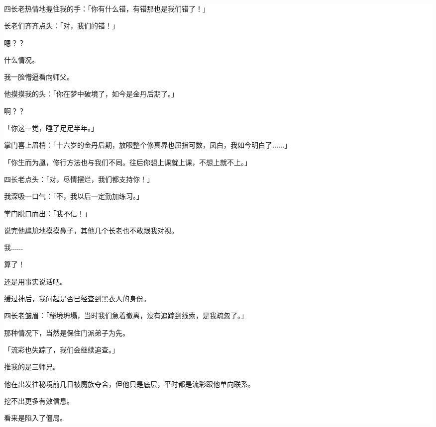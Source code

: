 四长老热情地握住我的手：「你有什么错，有错那也是我们错了！」


长老们齐齐点头：「对，我们的错！」


嗯？？


什么情况。


我一脸懵逼看向师父。


他摸摸我的头：「你在梦中破境了，如今是金丹后期了。」


啊？？


「你这一觉，睡了足足半年。」


掌门喜上眉梢：「十六岁的金丹后期，放眼整个修真界也屈指可数，凤白，我如今明白了……」


「你生而为凰，修行方法也与我们不同。往后你想上课就上课，不想上就不上。」


四长老点头：「对，尽情摆烂，我们都支持你！」


我深吸一口气：「不，我以后一定勤加练习。」


掌门脱口而出：「我不信！」


说完他尴尬地摸摸鼻子，其他几个长老也不敢跟我对视。


我……


算了！


还是用事实说话吧。


缓过神后，我问起是否已经查到黑衣人的身份。


四长老皱眉：「秘境坍塌，当时我们急着撤离，没有追踪到线索，是我疏忽了。」


那种情况下，当然是保住门派弟子为先。


「流彩也失踪了，我们会继续追查。」


推我的是三师兄。


他在出发往秘境前几日被魔族夺舍，但他只是底层，平时都是流彩跟他单向联系。


挖不出更多有效信息。


看来是陷入了僵局。
